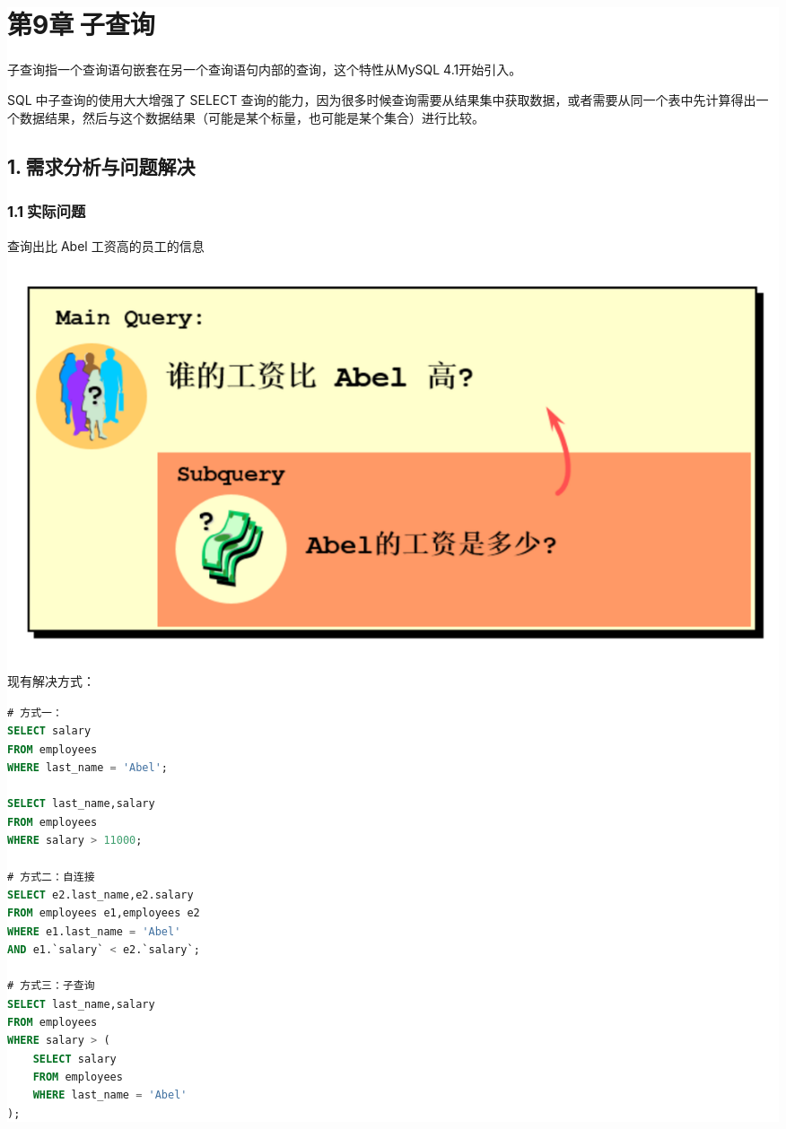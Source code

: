 # 第9章 子查询

子查询指一个查询语句嵌套在另一个查询语句内部的查询，这个特性从MySQL 4.1开始引入。

SQL 中子查询的使用大大增强了 SELECT 查询的能力，因为很多时候查询需要从结果集中获取数据，或者需要从同一个表中先计算得出一个数据结果，然后与这个数据结果（可能是某个标量，也可能是某个集合）进行比较。

## 1. 需求分析与问题解决

### 1.1 实际问题 

查询出比 Abel 工资高的员工的信息

![img.png](picture/img.png)

现有解决方式：

```sql
# 方式一：
SELECT salary
FROM employees
WHERE last_name = 'Abel';

SELECT last_name,salary
FROM employees
WHERE salary > 11000;

# 方式二：自连接
SELECT e2.last_name,e2.salary
FROM employees e1,employees e2
WHERE e1.last_name = 'Abel'
AND e1.`salary` < e2.`salary`;

# 方式三：子查询
SELECT last_name,salary
FROM employees
WHERE salary > (
    SELECT salary
    FROM employees
    WHERE last_name = 'Abel'
);
```
